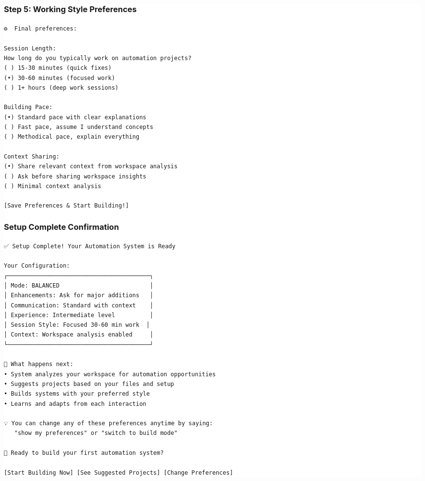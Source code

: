 ### **Step 5: Working Style Preferences**
```
⚙️  Final preferences:

Session Length:
How long do you typically work on automation projects?
( ) 15-30 minutes (quick fixes)
(•) 30-60 minutes (focused work)  
( ) 1+ hours (deep work sessions)

Building Pace:
(•) Standard pace with clear explanations
( ) Fast pace, assume I understand concepts
( ) Methodical pace, explain everything

Context Sharing:
(•) Share relevant context from workspace analysis
( ) Ask before sharing workspace insights
( ) Minimal context analysis

[Save Preferences & Start Building!]
```

### **Setup Complete Confirmation**
```
✅ Setup Complete! Your Automation System is Ready

Your Configuration:
┌─────────────────────────────────────────┐
│ Mode: BALANCED                          │
│ Enhancements: Ask for major additions   │
│ Communication: Standard with context    │
│ Experience: Intermediate level          │
│ Session Style: Focused 30-60 min work  │
│ Context: Workspace analysis enabled     │
└─────────────────────────────────────────┘

🎯 What happens next:
• System analyzes your workspace for automation opportunities
• Suggests projects based on your files and setup
• Builds systems with your preferred style
• Learns and adapts from each interaction

💡 You can change any of these preferences anytime by saying:
   "show my preferences" or "switch to build mode"

🚀 Ready to build your first automation system?

[Start Building Now] [See Suggested Projects] [Change Preferences]
```
